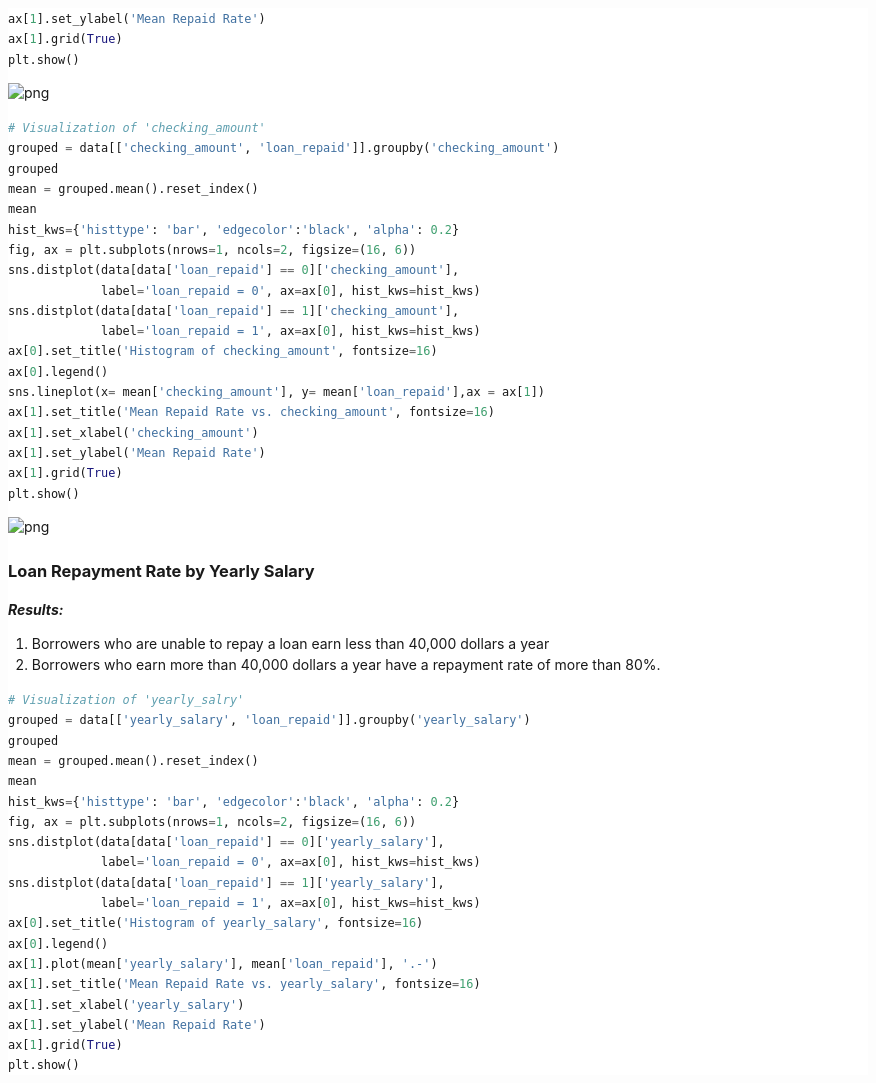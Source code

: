 ```python
ax[1].set_ylabel('Mean Repaid Rate')
ax[1].grid(True)
plt.show()
```


![png](/images/output_51_0.png)



```python
# Visualization of 'checking_amount'
grouped = data[['checking_amount', 'loan_repaid']].groupby('checking_amount')
grouped
mean = grouped.mean().reset_index()
mean
hist_kws={'histtype': 'bar', 'edgecolor':'black', 'alpha': 0.2}
fig, ax = plt.subplots(nrows=1, ncols=2, figsize=(16, 6))
sns.distplot(data[data['loan_repaid'] == 0]['checking_amount'], 
             label='loan_repaid = 0', ax=ax[0], hist_kws=hist_kws)
sns.distplot(data[data['loan_repaid'] == 1]['checking_amount'], 
             label='loan_repaid = 1', ax=ax[0], hist_kws=hist_kws)
ax[0].set_title('Histogram of checking_amount', fontsize=16)
ax[0].legend()
sns.lineplot(x= mean['checking_amount'], y= mean['loan_repaid'],ax = ax[1])
ax[1].set_title('Mean Repaid Rate vs. checking_amount', fontsize=16)
ax[1].set_xlabel('checking_amount')
ax[1].set_ylabel('Mean Repaid Rate')
ax[1].grid(True)
plt.show()
```


![png](/images/output_52_0.png)


### Loan Repayment Rate by Yearly Salary

***Results:***
1. Borrowers who are unable to repay a loan earn less than 40,000 dollars a year
2. Borrowers who earn more than 40,000 dollars a year have a repayment rate of more than 80%.


```python
# Visualization of 'yearly_salry'
grouped = data[['yearly_salary', 'loan_repaid']].groupby('yearly_salary')
grouped
mean = grouped.mean().reset_index()
mean
hist_kws={'histtype': 'bar', 'edgecolor':'black', 'alpha': 0.2}
fig, ax = plt.subplots(nrows=1, ncols=2, figsize=(16, 6))
sns.distplot(data[data['loan_repaid'] == 0]['yearly_salary'], 
             label='loan_repaid = 0', ax=ax[0], hist_kws=hist_kws)
sns.distplot(data[data['loan_repaid'] == 1]['yearly_salary'], 
             label='loan_repaid = 1', ax=ax[0], hist_kws=hist_kws)
ax[0].set_title('Histogram of yearly_salary', fontsize=16)
ax[0].legend()
ax[1].plot(mean['yearly_salary'], mean['loan_repaid'], '.-')
ax[1].set_title('Mean Repaid Rate vs. yearly_salary', fontsize=16)
ax[1].set_xlabel('yearly_salary')
ax[1].set_ylabel('Mean Repaid Rate')
ax[1].grid(True)
plt.show()
```
